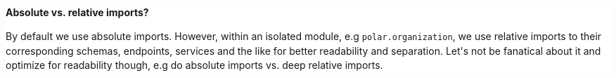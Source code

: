 **Absolute vs. relative imports?**

By default we use absolute imports. However, within an isolated module, e.g `polar.organization`, we use relative imports to their corresponding schemas, endpoints, services and the like for better readability and separation. Let's not be fanatical about it and optimize for readability though, e.g do absolute imports vs. deep relative imports.
